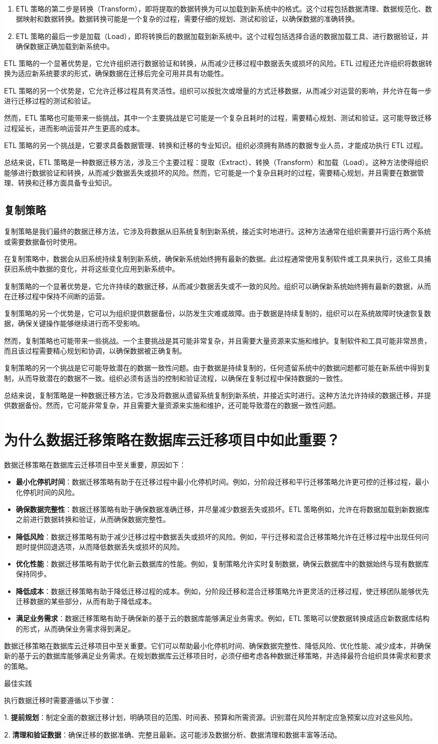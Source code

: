 1.  ETL 策略的第二步是转换（Transform），即将提取的数据转换为可以加载到新系统中的格式。这个过程包括数据清理、数据规范化、数据映射和数据转换。数据转换可能是一个复杂的过程，需要仔细的规划、测试和验证，以确保数据的准确转换。

1.  ETL 策略的最后一步是加载（Load），即将转换后的数据加载到新系统中。这个过程包括选择合适的数据加载工具、进行数据验证，并确保数据正确加载到新系统中。

ETL 策略的一个显著优势是，它允许组织进行数据验证和转换，从而减少迁移过程中数据丢失或损坏的风险。ETL 过程还允许组织将数据转换为适应新系统要求的形式，确保数据在迁移后完全可用并具有功能性。

ETL 策略的另一个优势是，它允许迁移过程具有灵活性。组织可以按批次或增量的方式迁移数据，从而减少对运营的影响，并允许在每一步进行迁移过程的测试和验证。

然而，ETL 策略也可能带来一些挑战。其中一个主要挑战是它可能是一个复杂且耗时的过程，需要精心规划、测试和验证。这可能导致迁移过程延长，进而影响运营并产生更高的成本。

ETL 策略的另一个挑战是，它要求具备数据管理、转换和迁移的专业知识。组织必须拥有熟练的数据专业人员，才能成功执行 ETL 过程。

总结来说，ETL 策略是一种数据迁移方法，涉及三个主要过程：提取（Extract）、转换（Transform）和加载（Load）。这种方法使得组织能够进行数据验证和转换，从而减少数据丢失或损坏的风险。然而，它可能是一个复杂且耗时的过程，需要精心规划，并且需要在数据管理、转换和迁移方面具备专业知识。

## 复制策略

复制策略是我们最终的数据迁移方法，它涉及将数据从旧系统复制到新系统，接近实时地进行。这种方法通常在组织需要并行运行两个系统或需要数据备份时使用。

在复制策略中，数据会从旧系统持续复制到新系统，确保新系统始终拥有最新的数据。此过程通常使用复制软件或工具来执行，这些工具捕获旧系统中数据的变化，并将这些变化应用到新系统中。

复制策略的一个显著优势是，它允许持续的数据迁移，从而减少数据丢失或不一致的风险。组织可以确保新系统始终拥有最新的数据，从而在迁移过程中保持不间断的运营。

复制策略的另一个优势是，它可以为组织提供数据备份，以防发生灾难或故障。由于数据是持续复制的，组织可以在系统故障时快速恢复数据，确保关键操作能够继续进行而不受影响。

然而，复制策略也可能带来一些挑战。一个主要挑战是其可能非常复杂，并且需要大量资源来实施和维护。复制软件和工具可能非常昂贵，而且该过程需要精心规划和协调，以确保数据被正确复制。

复制策略的另一个挑战是它可能导致潜在的数据一致性问题。由于数据是持续复制的，任何遗留系统中的数据问题都可能在新系统中得到复制，从而导致潜在的数据不一致。组织必须有适当的控制和验证流程，以确保在复制过程中保持数据的一致性。

总结来说，复制策略是一种数据迁移方法，它涉及将数据从遗留系统复制到新系统，并接近实时进行。这种方法允许持续的数据迁移，并提供数据备份。然而，它可能非常复杂，并且需要大量资源来实施和维护，还可能导致潜在的数据一致性问题。

# 为什么数据迁移策略在数据库云迁移项目中如此重要？

数据迁移策略在数据库云迁移项目中至关重要，原因如下：

+   **最小化停机时间**：数据迁移策略有助于在迁移过程中最小化停机时间。例如，分阶段迁移和平行迁移策略允许更可控的迁移过程，最小化停机时间的风险。

+   **确保数据完整性**：数据迁移策略有助于确保数据准确迁移，并尽量减少数据丢失或损坏。ETL 策略例如，允许在将数据加载到新数据库之前进行数据转换和验证，从而确保数据完整性。

+   **降低风险**：数据迁移策略有助于减少迁移过程中数据丢失或损坏的风险。例如，平行迁移和混合迁移策略允许在迁移过程中出现任何问题时提供回退选项，从而降低数据丢失或损坏的风险。

+   **优化性能**：数据迁移策略有助于优化新云数据库的性能。例如，复制策略允许实时复制数据，确保云数据库中的数据始终与现有数据库保持同步。

+   **降低成本**：数据迁移策略有助于降低迁移过程的成本。例如，分阶段迁移和混合迁移策略允许更灵活的迁移过程，使迁移团队能够优先迁移数据的某些部分，从而有助于降低成本。

+   **满足业务需求**：数据迁移策略有助于确保新的基于云的数据库能够满足业务需求。例如，ETL 策略可以使数据转换成适应新数据库结构的形式，从而确保业务需求得到满足。

数据迁移策略在数据库云迁移项目中至关重要。它们可以帮助最小化停机时间、确保数据完整性、降低风险、优化性能、减少成本，并确保新的基于云的数据库能够满足业务需求。在规划数据库云迁移项目时，必须仔细考虑各种数据迁移策略，并选择最符合组织具体需求和要求的策略。

最佳实践

执行数据迁移时需要遵循以下步骤：

1\. **提前规划**：制定全面的数据迁移计划，明确项目的范围、时间表、预算和所需资源。识别潜在风险并制定应急预案以应对这些风险。

2\. **清理和验证数据**：确保迁移的数据准确、完整且最新。这可能涉及数据分析、数据清理和数据丰富等活动。
